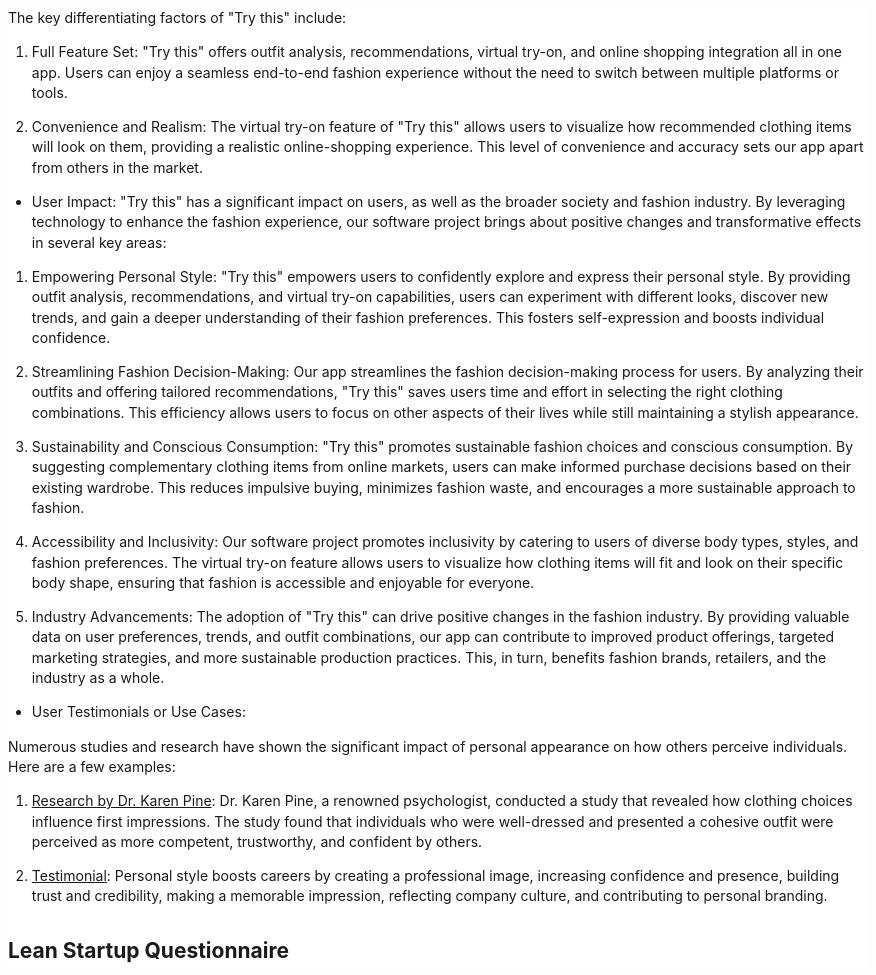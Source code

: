 The key differentiating factors of "Try this" include:

1. Full Feature Set: "Try this" offers outfit analysis, recommendations, virtual try-on, and online shopping integration all in one app. Users can enjoy a seamless end-to-end fashion experience without the need to switch between multiple platforms or tools.

2. Convenience and Realism: The virtual try-on feature of "Try this" allows users to visualize how recommended clothing items will look on them, providing a realistic online-shopping experience. This level of convenience and accuracy sets our app apart from others in the market.

- User Impact:
"Try this" has a significant impact on users, as well as the broader society and fashion industry. By leveraging technology to enhance the fashion experience, our software project brings about positive changes and transformative effects in several key areas:

1. Empowering Personal Style: "Try this" empowers users to confidently explore and express their personal style. By providing outfit analysis, recommendations, and virtual try-on capabilities, users can experiment with different looks, discover new trends, and gain a deeper understanding of their fashion preferences. This fosters self-expression and boosts individual confidence.

2. Streamlining Fashion Decision-Making: Our app streamlines the fashion decision-making process for users. By analyzing their outfits and offering tailored recommendations, "Try this" saves users time and effort in selecting the right clothing combinations. This efficiency allows users to focus on other aspects of their lives while still maintaining a stylish appearance.

3. Sustainability and Conscious Consumption: "Try this" promotes sustainable fashion choices and conscious consumption. By suggesting complementary clothing items from online markets, users can make informed purchase decisions based on their existing wardrobe. This reduces impulsive buying, minimizes fashion waste, and encourages a more sustainable approach to fashion.

4. Accessibility and Inclusivity: Our software project promotes inclusivity by catering to users of diverse body types, styles, and fashion preferences. The virtual try-on feature allows users to visualize how clothing items will fit and look on their specific body shape, ensuring that fashion is accessible and enjoyable for everyone.

5. Industry Advancements: The adoption of "Try this" can drive positive changes in the fashion industry. By providing valuable data on user preferences, trends, and outfit combinations, our app can contribute to improved product offerings, targeted marketing strategies, and more sustainable production practices. This, in turn, benefits fashion brands, retailers, and the industry as a whole.

- User Testimonials or Use Cases:

Numerous studies and research have shown the significant impact of personal appearance on how others perceive individuals. Here are a few examples:

1. [Research by Dr. Karen Pine](https://www.researchgate.net/publication/256846903_The_influence_of_clothing_on_first_impressions_Rapid_and_positive_responses_to_minor_changes_in_male_attire): Dr. Karen Pine, a renowned psychologist, conducted a study that revealed how clothing choices influence first impressions. The study found that individuals who were well-dressed and presented a cohesive outfit were perceived as more competent, trustworthy, and confident by others.

2. [Testimonial](https://www.afr.com/work-and-careers/workplace/how-personal-style-can-help-shape-your-career-20191010-p52zdi): Personal style boosts careers by creating a professional image, increasing confidence and presence, building trust and credibility, making a memorable impression, reflecting company culture, and contributing to personal branding.

## **Lean Startup Questionnaire**
